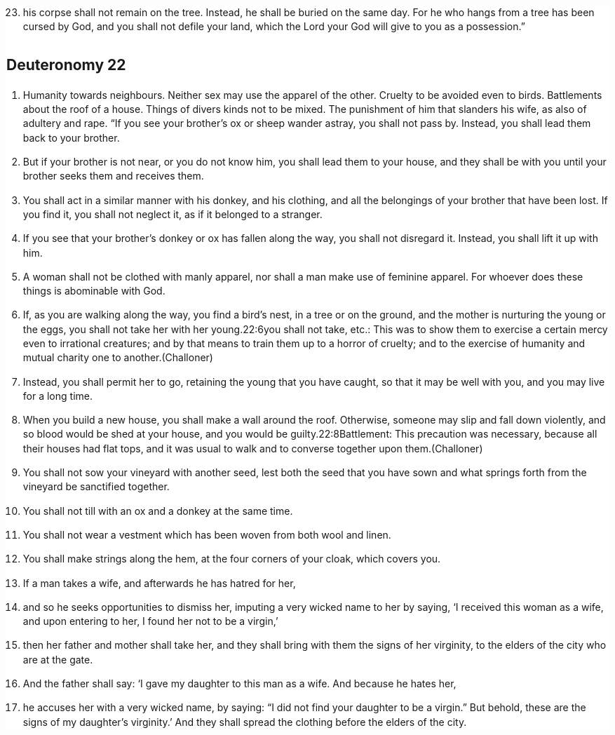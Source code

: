 23. his corpse shall not remain on the tree. Instead, he shall be buried on the same day. For he who hangs from a tree has been cursed by God, and you shall not defile your land, which the Lord your God will give to you as a possession.”  

## Deuteronomy 22

1. Humanity towards neighbours. Neither sex may use the apparel of the other. Cruelty to be avoided even to birds. Battlements about the roof of a house. Things of divers kinds not to be mixed. The punishment of him that slanders his wife, as also of adultery and rape.  “If you see your brother’s ox or sheep wander astray, you shall not pass by. Instead, you shall lead them back to your brother.

2. But if your brother is not near, or you do not know him, you shall lead them to your house, and they shall be with you until your brother seeks them and receives them.

3. You shall act in a similar manner with his donkey, and his clothing, and all the belongings of your brother that have been lost. If you find it, you shall not neglect it, as if it belonged to a stranger.

4. If you see that your brother’s donkey or ox has fallen along the way, you shall not disregard it. Instead, you shall lift it up with him. 

5. A woman shall not be clothed with manly apparel, nor shall a man make use of feminine apparel. For whoever does these things is abominable with God.

6. If, as you are walking along the way, you find a bird’s nest, in a tree or on the ground, and the mother is nurturing the young or the eggs, you shall not take her with her young.22:6you shall not take, etc.: This was to show them to exercise a certain mercy even to irrational creatures; and by that means to train them up to a horror of cruelty; and to the exercise of humanity and mutual charity one to another.(Challoner)

7. Instead, you shall permit her to go, retaining the young that you have caught, so that it may be well with you, and you may live for a long time.

8. When you build a new house, you shall make a wall around the roof. Otherwise, someone may slip and fall down violently, and so blood would be shed at your house, and you would be guilty.22:8Battlement: This precaution was necessary, because all their houses had flat tops, and it was usual to walk and to converse together upon them.(Challoner)

9. You shall not sow your vineyard with another seed, lest both the seed that you have sown and what springs forth from the vineyard be sanctified together.

10. You shall not till with an ox and a donkey at the same time.

11. You shall not wear a vestment which has been woven from both wool and linen.

12. You shall make strings along the hem, at the four corners of your cloak, which covers you. 

13. If a man takes a wife, and afterwards he has hatred for her,

14. and so he seeks opportunities to dismiss her, imputing a very wicked name to her by saying, ‘I received this woman as a wife, and upon entering to her, I found her not to be a virgin,’

15. then her father and mother shall take her, and they shall bring with them the signs of her virginity, to the elders of the city who are at the gate. 

16. And the father shall say: ‘I gave my daughter to this man as a wife. And because he hates her,

17. he accuses her with a very wicked name, by saying: “I did not find your daughter to be a virgin.” But behold, these are the signs of my daughter’s virginity.’ And they shall spread the clothing before the elders of the city.
